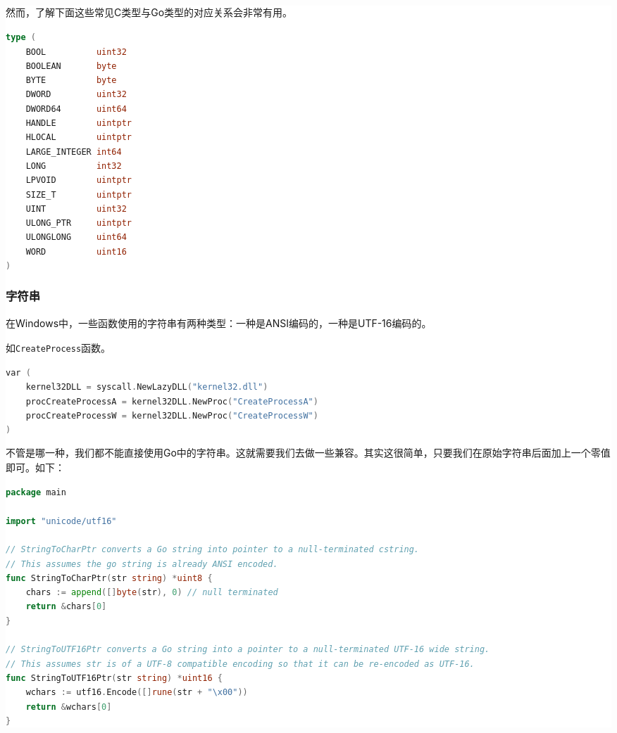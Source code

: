 

然而，了解下面这些常见C类型与Go类型的对应关系会非常有用。

``` go
type (
	BOOL          uint32
	BOOLEAN       byte
	BYTE          byte
	DWORD         uint32
	DWORD64       uint64
	HANDLE        uintptr
	HLOCAL        uintptr
	LARGE_INTEGER int64
	LONG          int32
	LPVOID        uintptr
	SIZE_T        uintptr
	UINT          uint32
	ULONG_PTR     uintptr
	ULONGLONG     uint64
	WORD          uint16
)
```



### 字符串

在Windows中，一些函数使用的字符串有两种类型：一种是ANSI编码的，一种是UTF-16编码的。

如`CreateProcess`函数。

```c++
var (
    kernel32DLL = syscall.NewLazyDLL("kernel32.dll")
    procCreateProcessA = kernel32DLL.NewProc("CreateProcessA")
    procCreateProcessW = kernel32DLL.NewProc("CreateProcessW")
)
```

不管是哪一种，我们都不能直接使用Go中的字符串。这就需要我们去做一些兼容。其实这很简单，只要我们在原始字符串后面加上一个零值即可。如下：

``` go
package main

import "unicode/utf16"

// StringToCharPtr converts a Go string into pointer to a null-terminated cstring.
// This assumes the go string is already ANSI encoded.
func StringToCharPtr(str string) *uint8 {
	chars := append([]byte(str), 0) // null terminated
	return &chars[0]
}

// StringToUTF16Ptr converts a Go string into a pointer to a null-terminated UTF-16 wide string.
// This assumes str is of a UTF-8 compatible encoding so that it can be re-encoded as UTF-16.
func StringToUTF16Ptr(str string) *uint16 {
	wchars := utf16.Encode([]rune(str + "\x00"))	
	return &wchars[0]
}
```
